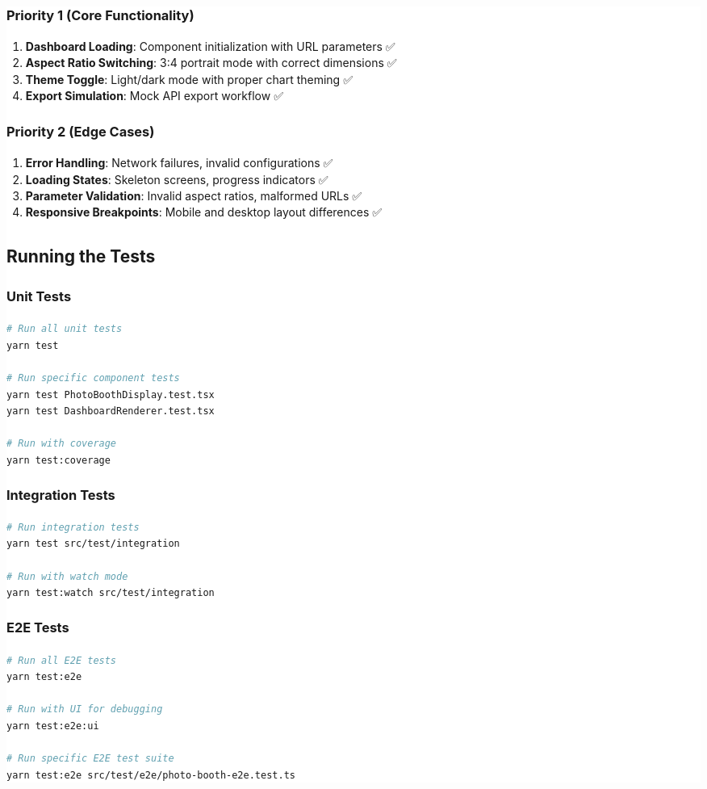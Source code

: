 ### Priority 1 (Core Functionality)

1. **Dashboard Loading**: Component initialization with URL parameters ✅
2. **Aspect Ratio Switching**: 3:4 portrait mode with correct dimensions ✅
3. **Theme Toggle**: Light/dark mode with proper chart theming ✅
4. **Export Simulation**: Mock API export workflow ✅

### Priority 2 (Edge Cases)

1. **Error Handling**: Network failures, invalid configurations ✅
2. **Loading States**: Skeleton screens, progress indicators ✅
3. **Parameter Validation**: Invalid aspect ratios, malformed URLs ✅
4. **Responsive Breakpoints**: Mobile and desktop layout differences ✅

## Running the Tests

### Unit Tests

```bash
# Run all unit tests
yarn test

# Run specific component tests
yarn test PhotoBoothDisplay.test.tsx
yarn test DashboardRenderer.test.tsx

# Run with coverage
yarn test:coverage
```

### Integration Tests

```bash
# Run integration tests
yarn test src/test/integration

# Run with watch mode
yarn test:watch src/test/integration
```

### E2E Tests

```bash
# Run all E2E tests
yarn test:e2e

# Run with UI for debugging
yarn test:e2e:ui

# Run specific E2E test suite
yarn test:e2e src/test/e2e/photo-booth-e2e.test.ts
```
